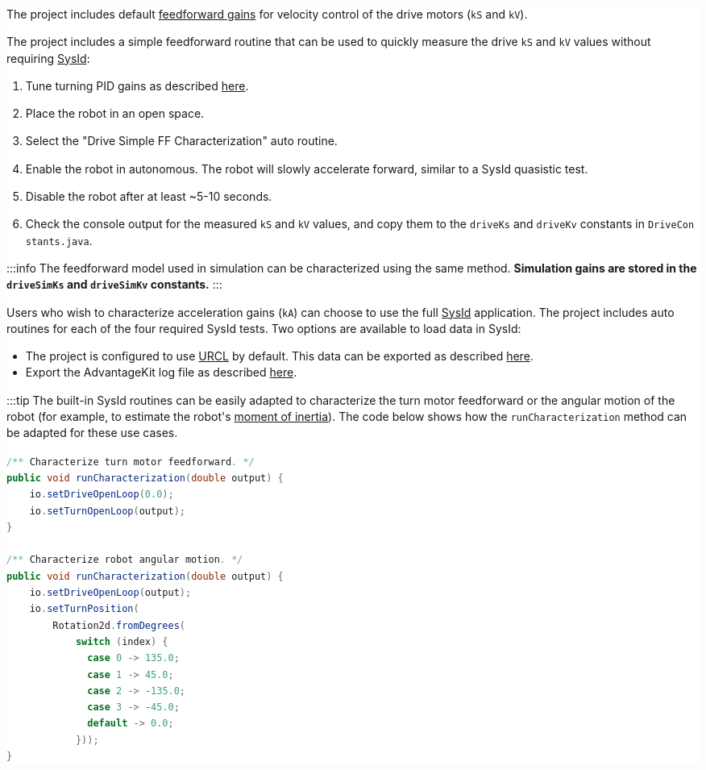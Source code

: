 The project includes default [feedforward gains](https://docs.wpilib.org/en/stable/docs/software/advanced-controls/introduction/introduction-to-feedforward.html#introduction-to-dc-motor-feedforward) for velocity control of the drive motors (`kS` and `kV`).

The project includes a simple feedforward routine that can be used to quickly measure the drive `kS` and `kV` values without requiring [SysId](https://docs.wpilib.org/en/stable/docs/software/advanced-controls/system-identification/index.html):

1. Tune turning PID gains as described [here](#driveturn-pid-tuning).

2. Place the robot in an open space.

3. Select the "Drive Simple FF Characterization" auto routine.

4. Enable the robot in autonomous. The robot will slowly accelerate forward, similar to a SysId quasistic test.

5. Disable the robot after at least ~5-10 seconds.

6. Check the console output for the measured `kS` and `kV` values, and copy them to the `driveKs` and `driveKv` constants in `DriveConstants.java`.

:::info
The feedforward model used in simulation can be characterized using the same method. **Simulation gains are stored in the `driveSimKs` and `driveSimKv` constants.**
:::

Users who wish to characterize acceleration gains (`kA`) can choose to use the full [SysId](https://docs.wpilib.org/en/stable/docs/software/advanced-controls/system-identification/index.html) application. The project includes auto routines for each of the four required SysId tests. Two options are available to load data in SysId:

- The project is configured to use [URCL](https://docs.advantagescope.org/more-features/urcl) by default. This data can be exported as described [here](https://docs.advantagescope.org/more-features/urcl#sysid-usage).
- Export the AdvantageKit log file as described [here](/data-flow/sysid-compatibility).

:::tip
The built-in SysId routines can be easily adapted to characterize the turn motor feedforward or the angular motion of the robot (for example, to estimate the robot's [moment of inertia](https://sleipnirgroup.github.io/Choreo/usage/estimating-moi/)). The code below shows how the `runCharacterization` method can be adapted for these use cases.

```java
/** Characterize turn motor feedforward. */
public void runCharacterization(double output) {
    io.setDriveOpenLoop(0.0);
    io.setTurnOpenLoop(output);
}

/** Characterize robot angular motion. */
public void runCharacterization(double output) {
    io.setDriveOpenLoop(output);
    io.setTurnPosition(
        Rotation2d.fromDegrees(
            switch (index) {
              case 0 -> 135.0;
              case 1 -> 45.0;
              case 2 -> -135.0;
              case 3 -> -45.0;
              default -> 0.0;
            }));
}
```
